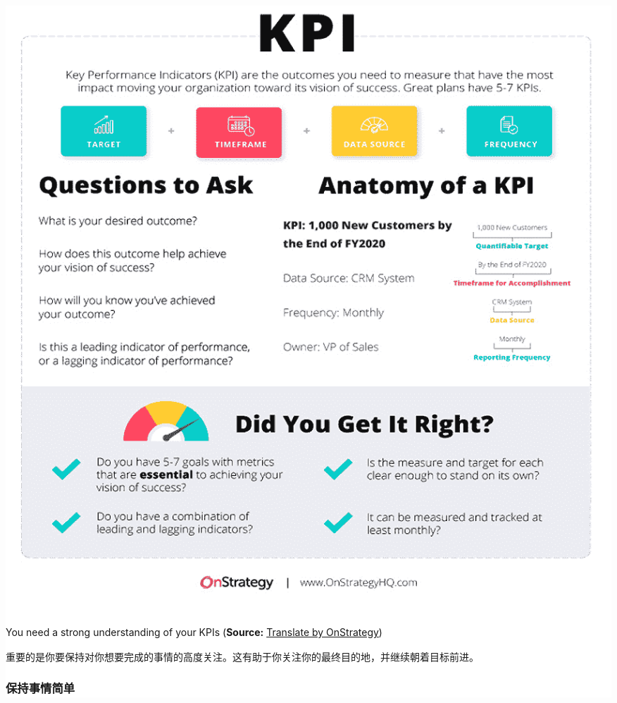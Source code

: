 ![An image of a KPI strategy chart](img/f72341257bc9f7d423a2e7e2d2561b4b.png)

You need a strong understanding of your KPIs (**Source:** [Translate by OnStrategy](https://onstrategyhq.com/resources/27-examples-of-key-performance-indicators/))



重要的是你要保持对你想要完成的事情的高度关注。这有助于你关注你的最终目的地，并继续朝着目标前进。

### 保持事情简单

